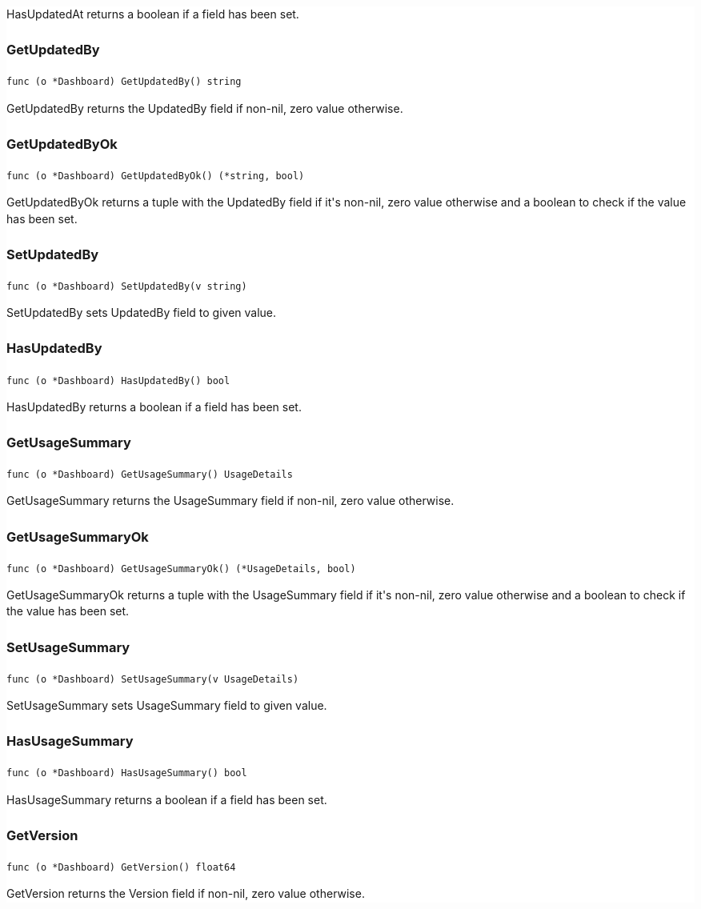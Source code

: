HasUpdatedAt returns a boolean if a field has been set.

### GetUpdatedBy

`func (o *Dashboard) GetUpdatedBy() string`

GetUpdatedBy returns the UpdatedBy field if non-nil, zero value otherwise.

### GetUpdatedByOk

`func (o *Dashboard) GetUpdatedByOk() (*string, bool)`

GetUpdatedByOk returns a tuple with the UpdatedBy field if it's non-nil, zero value otherwise
and a boolean to check if the value has been set.

### SetUpdatedBy

`func (o *Dashboard) SetUpdatedBy(v string)`

SetUpdatedBy sets UpdatedBy field to given value.

### HasUpdatedBy

`func (o *Dashboard) HasUpdatedBy() bool`

HasUpdatedBy returns a boolean if a field has been set.

### GetUsageSummary

`func (o *Dashboard) GetUsageSummary() UsageDetails`

GetUsageSummary returns the UsageSummary field if non-nil, zero value otherwise.

### GetUsageSummaryOk

`func (o *Dashboard) GetUsageSummaryOk() (*UsageDetails, bool)`

GetUsageSummaryOk returns a tuple with the UsageSummary field if it's non-nil, zero value otherwise
and a boolean to check if the value has been set.

### SetUsageSummary

`func (o *Dashboard) SetUsageSummary(v UsageDetails)`

SetUsageSummary sets UsageSummary field to given value.

### HasUsageSummary

`func (o *Dashboard) HasUsageSummary() bool`

HasUsageSummary returns a boolean if a field has been set.

### GetVersion

`func (o *Dashboard) GetVersion() float64`

GetVersion returns the Version field if non-nil, zero value otherwise.
